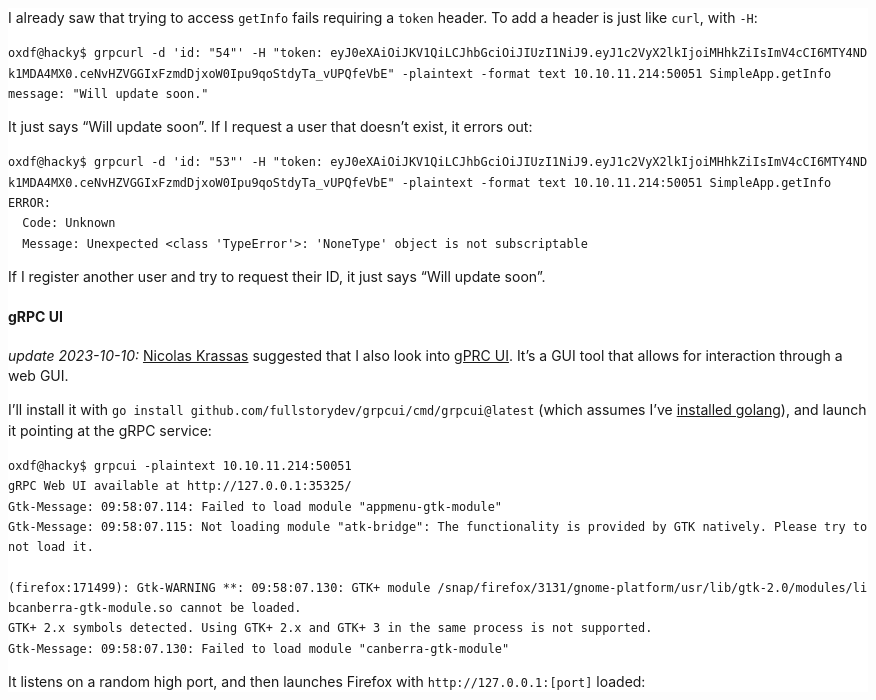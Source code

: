 I already saw that trying to access `getInfo` fails requiring a `token`
header. To add a header is just like `curl`, with `-H`:

    
    
    oxdf@hacky$ grpcurl -d 'id: "54"' -H "token: eyJ0eXAiOiJKV1QiLCJhbGciOiJIUzI1NiJ9.eyJ1c2VyX2lkIjoiMHhkZiIsImV4cCI6MTY4NDk1MDA4MX0.ceNvHZVGGIxFzmdDjxoW0Ipu9qoStdyTa_vUPQfeVbE" -plaintext -format text 10.10.11.214:50051 SimpleApp.getInfo
    message: "Will update soon."
    

It just says “Will update soon”. If I request a user that doesn’t exist, it
errors out:

    
    
    oxdf@hacky$ grpcurl -d 'id: "53"' -H "token: eyJ0eXAiOiJKV1QiLCJhbGciOiJIUzI1NiJ9.eyJ1c2VyX2lkIjoiMHhkZiIsImV4cCI6MTY4NDk1MDA4MX0.ceNvHZVGGIxFzmdDjxoW0Ipu9qoStdyTa_vUPQfeVbE" -plaintext -format text 10.10.11.214:50051 SimpleApp.getInfo
    ERROR:
      Code: Unknown
      Message: Unexpected <class 'TypeError'>: 'NoneType' object is not subscriptable
    

If I register another user and try to request their ID, it just says “Will
update soon”.

#### gRPC UI

_update 2023-10-10:_ [Nicolas Krassas](https://twitter.com/Dinosn) suggested
that I also look into [gPRC UI](https://github.com/fullstorydev/grpcui). It’s
a GUI tool that allows for interaction through a web GUI.

I’ll install it with `go install
github.com/fullstorydev/grpcui/cmd/grpcui@latest` (which assumes I’ve
[installed golang](https://go.dev/doc/install)), and launch it pointing at the
gRPC service:

    
    
    oxdf@hacky$ grpcui -plaintext 10.10.11.214:50051 
    gRPC Web UI available at http://127.0.0.1:35325/
    Gtk-Message: 09:58:07.114: Failed to load module "appmenu-gtk-module"
    Gtk-Message: 09:58:07.115: Not loading module "atk-bridge": The functionality is provided by GTK natively. Please try to not load it.
    
    (firefox:171499): Gtk-WARNING **: 09:58:07.130: GTK+ module /snap/firefox/3131/gnome-platform/usr/lib/gtk-2.0/modules/libcanberra-gtk-module.so cannot be loaded.
    GTK+ 2.x symbols detected. Using GTK+ 2.x and GTK+ 3 in the same process is not supported.
    Gtk-Message: 09:58:07.130: Failed to load module "canberra-gtk-module"
    

It listens on a random high port, and then launches Firefox with
`http://127.0.0.1:[port]` loaded:
